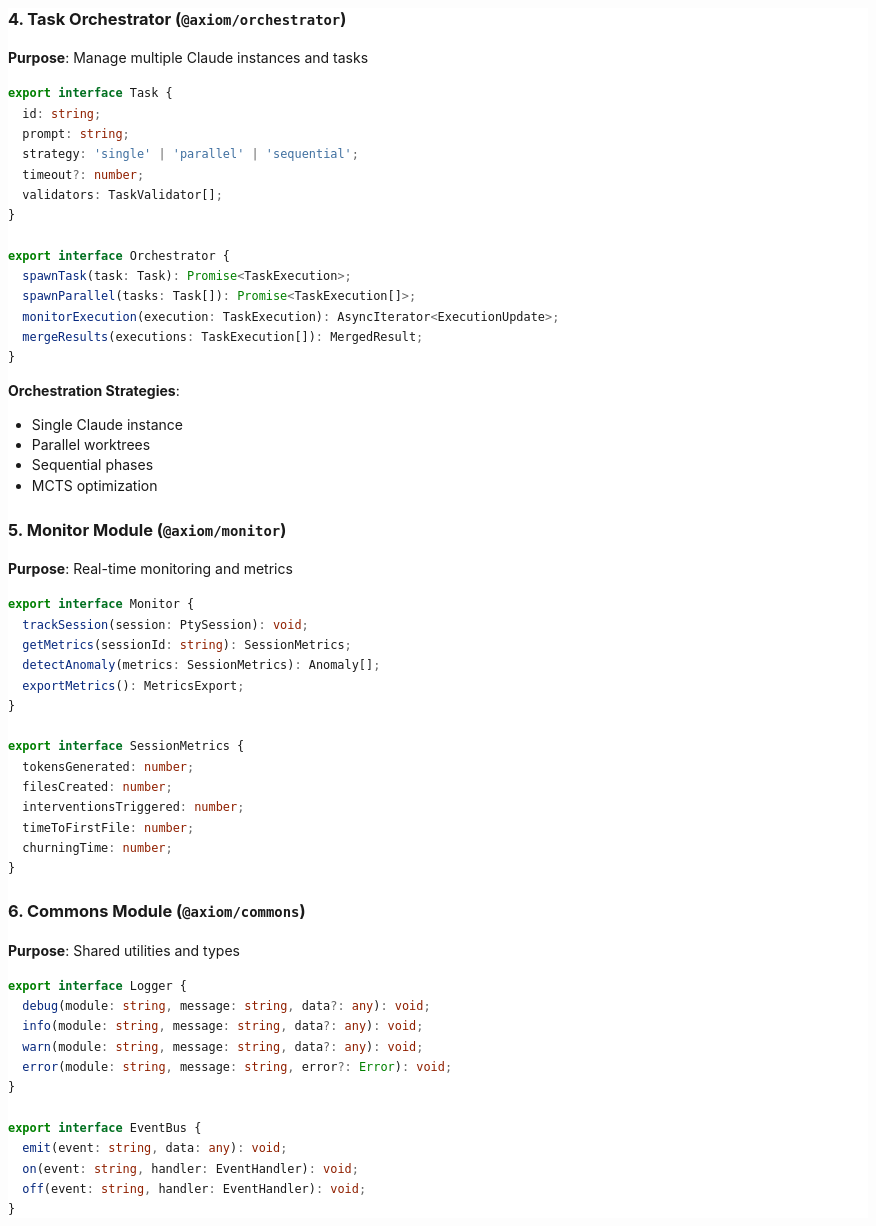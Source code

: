 ### 4. Task Orchestrator (`@axiom/orchestrator`)

**Purpose**: Manage multiple Claude instances and tasks

```typescript
export interface Task {
  id: string;
  prompt: string;
  strategy: 'single' | 'parallel' | 'sequential';
  timeout?: number;
  validators: TaskValidator[];
}

export interface Orchestrator {
  spawnTask(task: Task): Promise<TaskExecution>;
  spawnParallel(tasks: Task[]): Promise<TaskExecution[]>;
  monitorExecution(execution: TaskExecution): AsyncIterator<ExecutionUpdate>;
  mergeResults(executions: TaskExecution[]): MergedResult;
}
```

**Orchestration Strategies**:
- Single Claude instance
- Parallel worktrees
- Sequential phases
- MCTS optimization

### 5. Monitor Module (`@axiom/monitor`)

**Purpose**: Real-time monitoring and metrics

```typescript
export interface Monitor {
  trackSession(session: PtySession): void;
  getMetrics(sessionId: string): SessionMetrics;
  detectAnomaly(metrics: SessionMetrics): Anomaly[];
  exportMetrics(): MetricsExport;
}

export interface SessionMetrics {
  tokensGenerated: number;
  filesCreated: number;
  interventionsTriggered: number;
  timeToFirstFile: number;
  churningTime: number;
}
```

### 6. Commons Module (`@axiom/commons`)

**Purpose**: Shared utilities and types

```typescript
export interface Logger {
  debug(module: string, message: string, data?: any): void;
  info(module: string, message: string, data?: any): void;
  warn(module: string, message: string, data?: any): void;
  error(module: string, message: string, error?: Error): void;
}

export interface EventBus {
  emit(event: string, data: any): void;
  on(event: string, handler: EventHandler): void;
  off(event: string, handler: EventHandler): void;
}
```

